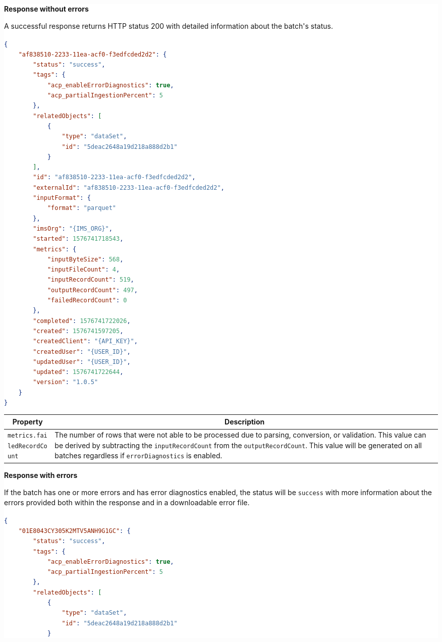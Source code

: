 **Response without errors**

A successful response returns HTTP status 200 with detailed information about the batch's status.

```json
{
    "af838510-2233-11ea-acf0-f3edfcded2d2": {
        "status": "success",
        "tags": {
            "acp_enableErrorDiagnostics": true,
            "acp_partialIngestionPercent": 5
        },
        "relatedObjects": [
            {
                "type": "dataSet",
                "id": "5deac2648a19d218a888d2b1"
            }
        ],
        "id": "af838510-2233-11ea-acf0-f3edfcded2d2",
        "externalId": "af838510-2233-11ea-acf0-f3edfcded2d2",
        "inputFormat": {
            "format": "parquet"
        },
        "imsOrg": "{IMS_ORG}",
        "started": 1576741718543,
        "metrics": {
            "inputByteSize": 568,
            "inputFileCount": 4,
            "inputRecordCount": 519,
            "outputRecordCount": 497,
            "failedRecordCount": 0
        },
        "completed": 1576741722026,
        "created": 1576741597205,
        "createdClient": "{API_KEY}",
        "createdUser": "{USER_ID}",
        "updatedUser": "{USER_ID}",
        "updated": 1576741722644,
        "version": "1.0.5"
    }    
}
```

| Property | Description |
| -------- | ----------- |
| `metrics.failedRecordCount` | The number of rows that were not able to be processed due to parsing, conversion, or validation. This value can be derived by subtracting the `inputRecordCount` from the `outputRecordCount`. This value will be generated on all batches regardless if `errorDiagnostics` is enabled. |

**Response with errors**

If the batch has one or more errors and has error diagnostics enabled, the status will be `success` with more information about the errors provided both within the response and in a downloadable error file.

```json
{
    "01E8043CY305K2MTV5ANH9G1GC": {
        "status": "success",
        "tags": {
            "acp_enableErrorDiagnostics": true,
            "acp_partialIngestionPercent": 5
        },
        "relatedObjects": [
            {
                "type": "dataSet",
                "id": "5deac2648a19d218a888d2b1"
            }
```